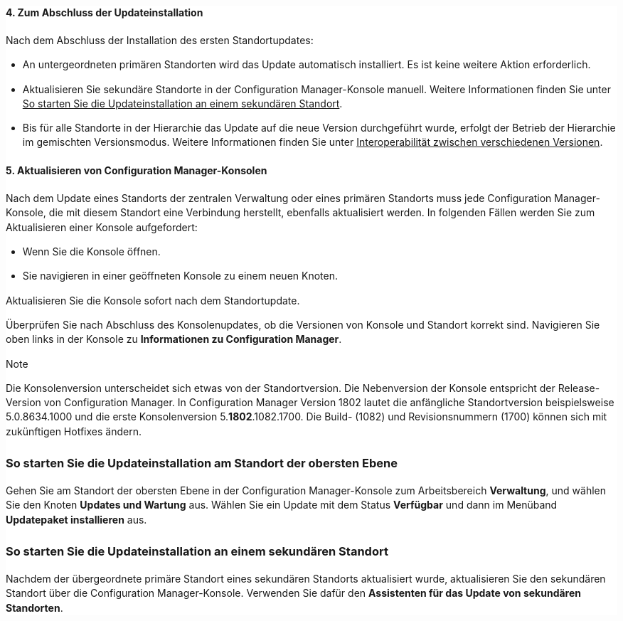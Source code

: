 #### <a name="4-when-the-update-installation-completes"></a>4. Zum Abschluss der Updateinstallation

Nach dem Abschluss der Installation des ersten Standortupdates:  

- An untergeordneten primären Standorten wird das Update automatisch installiert. Es ist keine weitere Aktion erforderlich.  

- Aktualisieren Sie sekundäre Standorte in der Configuration Manager-Konsole manuell. Weitere Informationen finden Sie unter [So starten Sie die Updateinstallation an einem sekundären Standort](#bkmk_secondary).  

- Bis für alle Standorte in der Hierarchie das Update auf die neue Version durchgeführt wurde, erfolgt der Betrieb der Hierarchie im gemischten Versionsmodus. Weitere Informationen finden Sie unter [Interoperabilität zwischen verschiedenen Versionen](../../plan-design/hierarchy/interoperability-between-different-versions.md).  

#### <a name="5-update-configuration-manager-consoles"></a>5. Aktualisieren von Configuration Manager-Konsolen

Nach dem Update eines Standorts der zentralen Verwaltung oder eines primären Standorts muss jede Configuration Manager-Konsole, die mit diesem Standort eine Verbindung herstellt, ebenfalls aktualisiert werden. In folgenden Fällen werden Sie zum Aktualisieren einer Konsole aufgefordert:  

- Wenn Sie die Konsole öffnen.  

- Sie navigieren in einer geöffneten Konsole zu einem neuen Knoten.  

Aktualisieren Sie die Konsole sofort nach dem Standortupdate.  

Überprüfen Sie nach Abschluss des Konsolenupdates, ob die Versionen von Konsole und Standort korrekt sind. Navigieren Sie oben links in der Konsole zu **Informationen zu Configuration Manager**.  

> [!Note]  
> Die Konsolenversion unterscheidet sich etwas von der Standortversion. Die Nebenversion der Konsole entspricht der Release-Version von Configuration Manager. In Configuration Manager Version 1802 lautet die anfängliche Standortversion beispielsweise 5.0.8634.1000 und die erste Konsolenversion 5.**1802**.1082.1700. Die Build- (1082) und Revisionsnummern (1700) können sich mit zukünftigen Hotfixes ändern.

### <a name="to-start-the-update-installation-at-the-top-level-site"></a><a name="bkmk_toptier"></a> So starten Sie die Updateinstallation am Standort der obersten Ebene  

Gehen Sie am Standort der obersten Ebene in der Configuration Manager-Konsole zum Arbeitsbereich **Verwaltung**, und wählen Sie den Knoten **Updates und Wartung** aus. Wählen Sie ein Update mit dem Status **Verfügbar** und dann im Menüband **Updatepaket installieren** aus.  

### <a name="to-start-the-update-installation-at-a-secondary-site"></a><a name="bkmk_secondary"></a> So starten Sie die Updateinstallation an einem sekundären Standort  

Nachdem der übergeordnete primäre Standort eines sekundären Standorts aktualisiert wurde, aktualisieren Sie den sekundären Standort über die Configuration Manager-Konsole. Verwenden Sie dafür den **Assistenten für das Update von sekundären Standorten**.  
